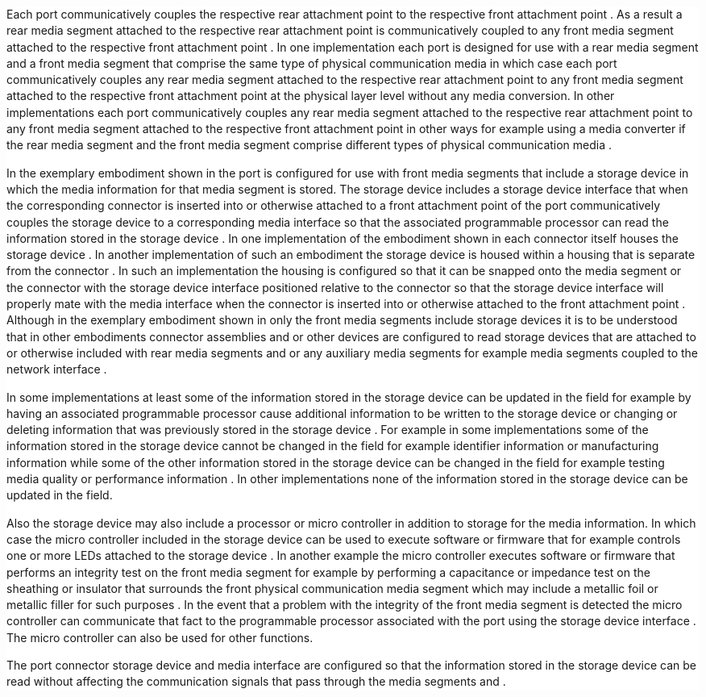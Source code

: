 Each port communicatively couples the respective rear attachment point to the respective front attachment point . As a result a rear media segment attached to the respective rear attachment point is communicatively coupled to any front media segment attached to the respective front attachment point . In one implementation each port is designed for use with a rear media segment and a front media segment that comprise the same type of physical communication media in which case each port communicatively couples any rear media segment attached to the respective rear attachment point to any front media segment attached to the respective front attachment point at the physical layer level without any media conversion. In other implementations each port communicatively couples any rear media segment attached to the respective rear attachment point to any front media segment attached to the respective front attachment point in other ways for example using a media converter if the rear media segment and the front media segment comprise different types of physical communication media .

In the exemplary embodiment shown in the port is configured for use with front media segments that include a storage device in which the media information for that media segment is stored. The storage device includes a storage device interface that when the corresponding connector is inserted into or otherwise attached to a front attachment point of the port communicatively couples the storage device to a corresponding media interface so that the associated programmable processor can read the information stored in the storage device . In one implementation of the embodiment shown in each connector itself houses the storage device . In another implementation of such an embodiment the storage device is housed within a housing that is separate from the connector . In such an implementation the housing is configured so that it can be snapped onto the media segment or the connector with the storage device interface positioned relative to the connector so that the storage device interface will properly mate with the media interface when the connector is inserted into or otherwise attached to the front attachment point . Although in the exemplary embodiment shown in only the front media segments include storage devices it is to be understood that in other embodiments connector assemblies and or other devices are configured to read storage devices that are attached to or otherwise included with rear media segments and or any auxiliary media segments for example media segments coupled to the network interface .

In some implementations at least some of the information stored in the storage device can be updated in the field for example by having an associated programmable processor cause additional information to be written to the storage device or changing or deleting information that was previously stored in the storage device . For example in some implementations some of the information stored in the storage device cannot be changed in the field for example identifier information or manufacturing information while some of the other information stored in the storage device can be changed in the field for example testing media quality or performance information . In other implementations none of the information stored in the storage device can be updated in the field.

Also the storage device may also include a processor or micro controller in addition to storage for the media information. In which case the micro controller included in the storage device can be used to execute software or firmware that for example controls one or more LEDs attached to the storage device . In another example the micro controller executes software or firmware that performs an integrity test on the front media segment for example by performing a capacitance or impedance test on the sheathing or insulator that surrounds the front physical communication media segment which may include a metallic foil or metallic filler for such purposes . In the event that a problem with the integrity of the front media segment is detected the micro controller can communicate that fact to the programmable processor associated with the port using the storage device interface . The micro controller can also be used for other functions.

The port connector storage device and media interface are configured so that the information stored in the storage device can be read without affecting the communication signals that pass through the media segments and .
